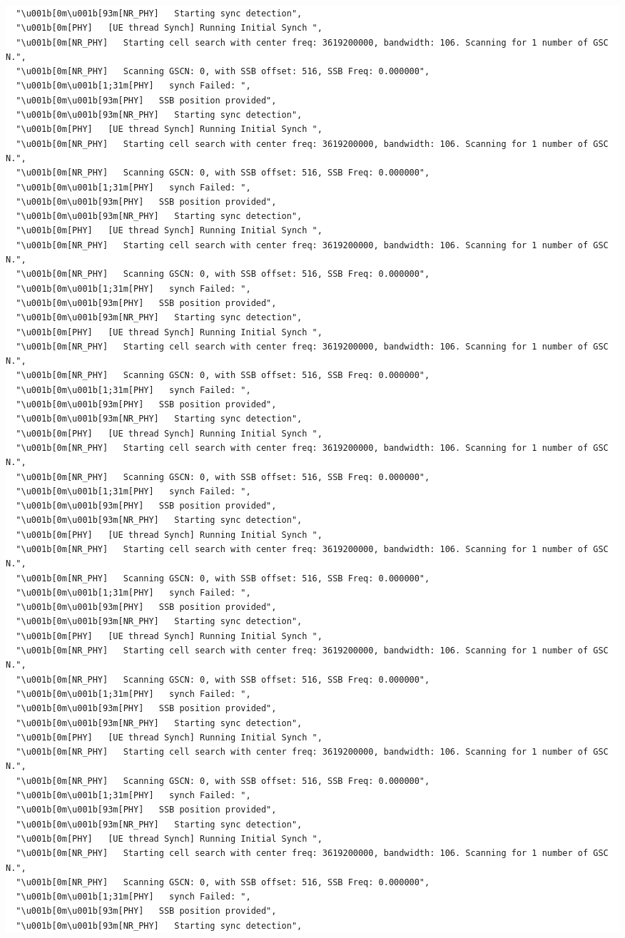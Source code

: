       "\u001b[0m\u001b[93m[NR_PHY]   Starting sync detection",
      "\u001b[0m[PHY]   [UE thread Synch] Running Initial Synch ",
      "\u001b[0m[NR_PHY]   Starting cell search with center freq: 3619200000, bandwidth: 106. Scanning for 1 number of GSCN.",
      "\u001b[0m[NR_PHY]   Scanning GSCN: 0, with SSB offset: 516, SSB Freq: 0.000000",
      "\u001b[0m\u001b[1;31m[PHY]   synch Failed: ",
      "\u001b[0m\u001b[93m[PHY]   SSB position provided",
      "\u001b[0m\u001b[93m[NR_PHY]   Starting sync detection",
      "\u001b[0m[PHY]   [UE thread Synch] Running Initial Synch ",
      "\u001b[0m[NR_PHY]   Starting cell search with center freq: 3619200000, bandwidth: 106. Scanning for 1 number of GSCN.",
      "\u001b[0m[NR_PHY]   Scanning GSCN: 0, with SSB offset: 516, SSB Freq: 0.000000",
      "\u001b[0m\u001b[1;31m[PHY]   synch Failed: ",
      "\u001b[0m\u001b[93m[PHY]   SSB position provided",
      "\u001b[0m\u001b[93m[NR_PHY]   Starting sync detection",
      "\u001b[0m[PHY]   [UE thread Synch] Running Initial Synch ",
      "\u001b[0m[NR_PHY]   Starting cell search with center freq: 3619200000, bandwidth: 106. Scanning for 1 number of GSCN.",
      "\u001b[0m[NR_PHY]   Scanning GSCN: 0, with SSB offset: 516, SSB Freq: 0.000000",
      "\u001b[0m\u001b[1;31m[PHY]   synch Failed: ",
      "\u001b[0m\u001b[93m[PHY]   SSB position provided",
      "\u001b[0m\u001b[93m[NR_PHY]   Starting sync detection",
      "\u001b[0m[PHY]   [UE thread Synch] Running Initial Synch ",
      "\u001b[0m[NR_PHY]   Starting cell search with center freq: 3619200000, bandwidth: 106. Scanning for 1 number of GSCN.",
      "\u001b[0m[NR_PHY]   Scanning GSCN: 0, with SSB offset: 516, SSB Freq: 0.000000",
      "\u001b[0m\u001b[1;31m[PHY]   synch Failed: ",
      "\u001b[0m\u001b[93m[PHY]   SSB position provided",
      "\u001b[0m\u001b[93m[NR_PHY]   Starting sync detection",
      "\u001b[0m[PHY]   [UE thread Synch] Running Initial Synch ",
      "\u001b[0m[NR_PHY]   Starting cell search with center freq: 3619200000, bandwidth: 106. Scanning for 1 number of GSCN.",
      "\u001b[0m[NR_PHY]   Scanning GSCN: 0, with SSB offset: 516, SSB Freq: 0.000000",
      "\u001b[0m\u001b[1;31m[PHY]   synch Failed: ",
      "\u001b[0m\u001b[93m[PHY]   SSB position provided",
      "\u001b[0m\u001b[93m[NR_PHY]   Starting sync detection",
      "\u001b[0m[PHY]   [UE thread Synch] Running Initial Synch ",
      "\u001b[0m[NR_PHY]   Starting cell search with center freq: 3619200000, bandwidth: 106. Scanning for 1 number of GSCN.",
      "\u001b[0m[NR_PHY]   Scanning GSCN: 0, with SSB offset: 516, SSB Freq: 0.000000",
      "\u001b[0m\u001b[1;31m[PHY]   synch Failed: ",
      "\u001b[0m\u001b[93m[PHY]   SSB position provided",
      "\u001b[0m\u001b[93m[NR_PHY]   Starting sync detection",
      "\u001b[0m[PHY]   [UE thread Synch] Running Initial Synch ",
      "\u001b[0m[NR_PHY]   Starting cell search with center freq: 3619200000, bandwidth: 106. Scanning for 1 number of GSCN.",
      "\u001b[0m[NR_PHY]   Scanning GSCN: 0, with SSB offset: 516, SSB Freq: 0.000000",
      "\u001b[0m\u001b[1;31m[PHY]   synch Failed: ",
      "\u001b[0m\u001b[93m[PHY]   SSB position provided",
      "\u001b[0m\u001b[93m[NR_PHY]   Starting sync detection",
      "\u001b[0m[PHY]   [UE thread Synch] Running Initial Synch ",
      "\u001b[0m[NR_PHY]   Starting cell search with center freq: 3619200000, bandwidth: 106. Scanning for 1 number of GSCN.",
      "\u001b[0m[NR_PHY]   Scanning GSCN: 0, with SSB offset: 516, SSB Freq: 0.000000",
      "\u001b[0m\u001b[1;31m[PHY]   synch Failed: ",
      "\u001b[0m\u001b[93m[PHY]   SSB position provided",
      "\u001b[0m\u001b[93m[NR_PHY]   Starting sync detection",
      "\u001b[0m[PHY]   [UE thread Synch] Running Initial Synch ",
      "\u001b[0m[NR_PHY]   Starting cell search with center freq: 3619200000, bandwidth: 106. Scanning for 1 number of GSCN.",
      "\u001b[0m[NR_PHY]   Scanning GSCN: 0, with SSB offset: 516, SSB Freq: 0.000000",
      "\u001b[0m\u001b[1;31m[PHY]   synch Failed: ",
      "\u001b[0m\u001b[93m[PHY]   SSB position provided",
      "\u001b[0m\u001b[93m[NR_PHY]   Starting sync detection",